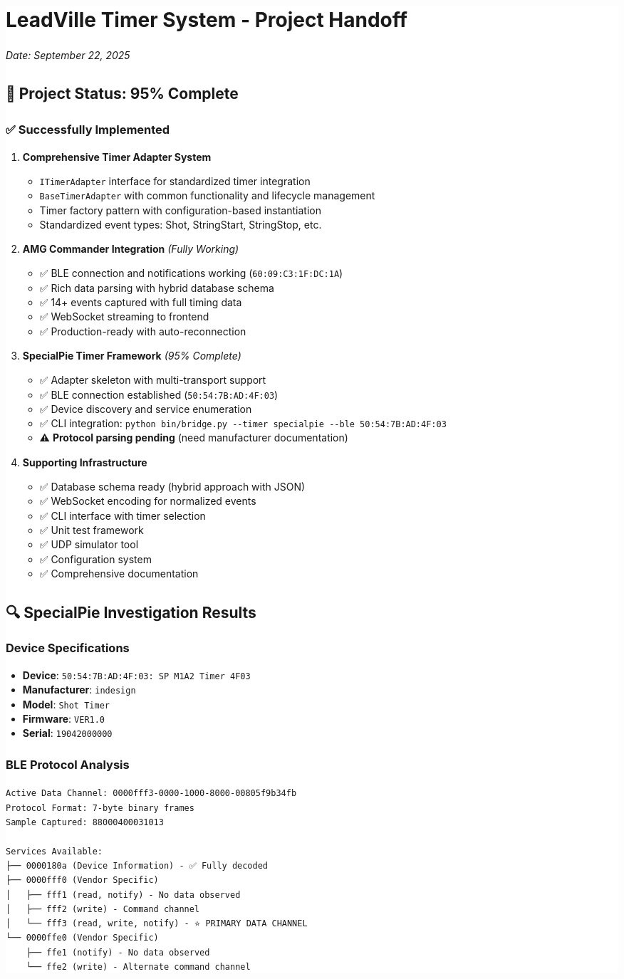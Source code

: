 # LeadVille Timer System - Project Handoff
*Date: September 22, 2025*

## 🎯 **Project Status: 95% Complete**

### **✅ Successfully Implemented**
1. **Comprehensive Timer Adapter System**
   - `ITimerAdapter` interface for standardized timer integration
   - `BaseTimerAdapter` with common functionality and lifecycle management
   - Timer factory pattern with configuration-based instantiation
   - Standardized event types: Shot, StringStart, StringStop, etc.

2. **AMG Commander Integration** *(Fully Working)*
   - ✅ BLE connection and notifications working (`60:09:C3:1F:DC:1A`)
   - ✅ Rich data parsing with hybrid database schema
   - ✅ 14+ events captured with full timing data
   - ✅ WebSocket streaming to frontend
   - ✅ Production-ready with auto-reconnection

3. **SpecialPie Timer Framework** *(95% Complete)*
   - ✅ Adapter skeleton with multi-transport support
   - ✅ BLE connection established (`50:54:7B:AD:4F:03`)
   - ✅ Device discovery and service enumeration
   - ✅ CLI integration: `python bin/bridge.py --timer specialpie --ble 50:54:7B:AD:4F:03`
   - ⚠️ **Protocol parsing pending** (need manufacturer documentation)

4. **Supporting Infrastructure**
   - ✅ Database schema ready (hybrid approach with JSON)
   - ✅ WebSocket encoding for normalized events
   - ✅ CLI interface with timer selection
   - ✅ Unit test framework
   - ✅ UDP simulator tool
   - ✅ Configuration system
   - ✅ Comprehensive documentation

## 🔍 **SpecialPie Investigation Results**

### **Device Specifications**
- **Device**: `50:54:7B:AD:4F:03: SP M1A2 Timer 4F03`
- **Manufacturer**: `indesign`
- **Model**: `Shot Timer`  
- **Firmware**: `VER1.0`
- **Serial**: `19042000000`

### **BLE Protocol Analysis**
```
Active Data Channel: 0000fff3-0000-1000-8000-00805f9b34fb
Protocol Format: 7-byte binary frames
Sample Captured: 88000400031013

Services Available:
├── 0000180a (Device Information) - ✅ Fully decoded
├── 0000fff0 (Vendor Specific)
│   ├── fff1 (read, notify) - No data observed
│   ├── fff2 (write) - Command channel
│   └── fff3 (read, write, notify) - ⭐ PRIMARY DATA CHANNEL
└── 0000ffe0 (Vendor Specific)  
    ├── ffe1 (notify) - No data observed
    └── ffe2 (write) - Alternate command channel
```
